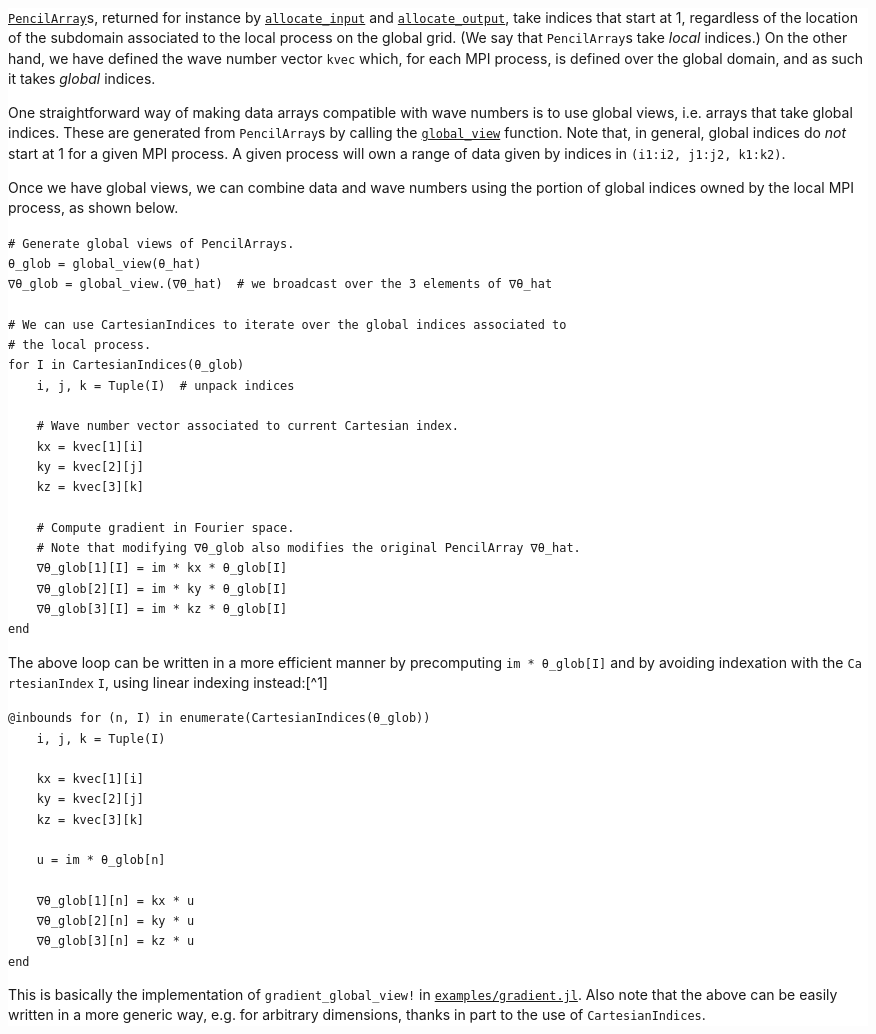 [`PencilArray`](@ref)s, returned for instance by [`allocate_input`](@ref)
and  [`allocate_output`](@ref), take indices that start at 1, regardless of the
location of the subdomain associated to the local process on the global grid.
(We say that `PencilArray`s take *local* indices.)
On the other hand, we have defined the wave number vector `kvec` which,
for each MPI process, is defined over the global domain, and as such it takes
*global* indices.

One straightforward way of making data arrays compatible with wave numbers is
to use global views, i.e. arrays that take global indices.
These are generated from `PencilArray`s by calling the [`global_view`](@ref)
function.
Note that, in general, global indices do *not* start at 1 for a given MPI
process.
A given process will own a range of data given by indices in `(i1:i2, j1:j2,
k1:k2)`.

Once we have global views, we can combine data and wave numbers using the
portion of global indices owned by the local MPI process, as shown below.

```@example gradient
# Generate global views of PencilArrays.
θ_glob = global_view(θ_hat)
∇θ_glob = global_view.(∇θ_hat)  # we broadcast over the 3 elements of ∇θ_hat

# We can use CartesianIndices to iterate over the global indices associated to
# the local process.
for I in CartesianIndices(θ_glob)
    i, j, k = Tuple(I)  # unpack indices

    # Wave number vector associated to current Cartesian index.
    kx = kvec[1][i]
    ky = kvec[2][j]
    kz = kvec[3][k]

    # Compute gradient in Fourier space.
    # Note that modifying ∇θ_glob also modifies the original PencilArray ∇θ_hat.
    ∇θ_glob[1][I] = im * kx * θ_glob[I]
    ∇θ_glob[2][I] = im * ky * θ_glob[I]
    ∇θ_glob[3][I] = im * kz * θ_glob[I]
end
```

The above loop can be written in a more efficient manner by precomputing
`im * θ_glob[I]` and by avoiding indexation with the `CartesianIndex` `I`,
using linear indexing instead:[^1]
```@example gradient
@inbounds for (n, I) in enumerate(CartesianIndices(θ_glob))
    i, j, k = Tuple(I)

    kx = kvec[1][i]
    ky = kvec[2][j]
    kz = kvec[3][k]

    u = im * θ_glob[n]

    ∇θ_glob[1][n] = kx * u
    ∇θ_glob[2][n] = ky * u
    ∇θ_glob[3][n] = kz * u
end
```
This is basically the implementation of `gradient_global_view!` in
[`examples/gradient.jl`](https://github.com/jipolanco/PencilFFTs.jl/blob/master/examples/gradient.jl).
Also note that the above can be easily written in a more generic way, e.g. for
arbitrary dimensions, thanks in part to the use of `CartesianIndices`.